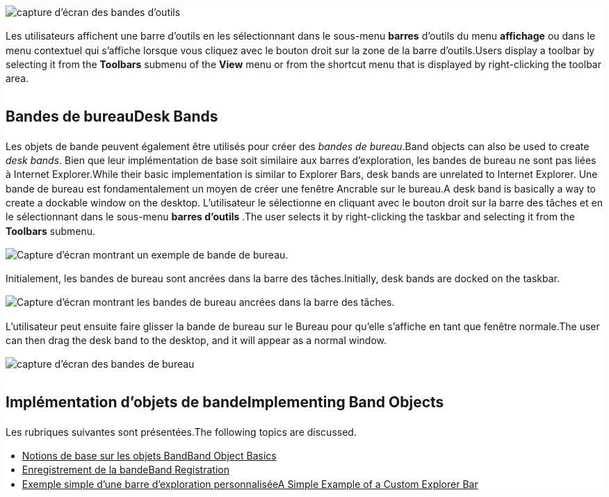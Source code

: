 ![capture d’écran des bandes d’outils](images/toolband1.jpg)

<span data-ttu-id="77037-127">Les utilisateurs affichent une barre d’outils en les sélectionnant dans le sous-menu **barres** d’outils du menu **affichage** ou dans le menu contextuel qui s’affiche lorsque vous cliquez avec le bouton droit sur la zone de la barre d’outils.</span><span class="sxs-lookup"><span data-stu-id="77037-127">Users display a toolbar by selecting it from the **Toolbars** submenu of the **View** menu or from the shortcut menu that is displayed by right-clicking the toolbar area.</span></span>

## <a name="desk-bands"></a><span data-ttu-id="77037-128">Bandes de bureau</span><span class="sxs-lookup"><span data-stu-id="77037-128">Desk Bands</span></span>

<span data-ttu-id="77037-129">Les objets de bande peuvent également être utilisés pour créer des *bandes de bureau*.</span><span class="sxs-lookup"><span data-stu-id="77037-129">Band objects can also be used to create *desk bands*.</span></span> <span data-ttu-id="77037-130">Bien que leur implémentation de base soit similaire aux barres d’exploration, les bandes de bureau ne sont pas liées à Internet Explorer.</span><span class="sxs-lookup"><span data-stu-id="77037-130">While their basic implementation is similar to Explorer Bars, desk bands are unrelated to Internet Explorer.</span></span> <span data-ttu-id="77037-131">Une bande de bureau est fondamentalement un moyen de créer une fenêtre Ancrable sur le bureau.</span><span class="sxs-lookup"><span data-stu-id="77037-131">A desk band is basically a way to create a dockable window on the desktop.</span></span> <span data-ttu-id="77037-132">L’utilisateur le sélectionne en cliquant avec le bouton droit sur la barre des tâches et en le sélectionnant dans le sous-menu **barres d’outils** .</span><span class="sxs-lookup"><span data-stu-id="77037-132">The user selects it by right-clicking the taskbar and selecting it from the **Toolbars** submenu.</span></span>

![Capture d’écran montrant un exemple de bande de bureau.](images/desk2.png)

<span data-ttu-id="77037-134">Initialement, les bandes de bureau sont ancrées dans la barre des tâches.</span><span class="sxs-lookup"><span data-stu-id="77037-134">Initially, desk bands are docked on the taskbar.</span></span>

![Capture d’écran montrant les bandes de bureau ancrées dans la barre des tâches.](images/desk1.jpg)

<span data-ttu-id="77037-136">L’utilisateur peut ensuite faire glisser la bande de bureau sur le Bureau pour qu’elle s’affiche en tant que fenêtre normale.</span><span class="sxs-lookup"><span data-stu-id="77037-136">The user can then drag the desk band to the desktop, and it will appear as a normal window.</span></span>

![capture d’écran des bandes de bureau](images/desk3.png)

## <a name="implementing-band-objects"></a><span data-ttu-id="77037-138">Implémentation d’objets de bande</span><span class="sxs-lookup"><span data-stu-id="77037-138">Implementing Band Objects</span></span>

<span data-ttu-id="77037-139">Les rubriques suivantes sont présentées.</span><span class="sxs-lookup"><span data-stu-id="77037-139">The following topics are discussed.</span></span>

-   [<span data-ttu-id="77037-140">Notions de base sur les objets Band</span><span class="sxs-lookup"><span data-stu-id="77037-140">Band Object Basics</span></span>](#band-object-basics)
-   [<span data-ttu-id="77037-141">Enregistrement de la bande</span><span class="sxs-lookup"><span data-stu-id="77037-141">Band Registration</span></span>](#band-registration)
-   [<span data-ttu-id="77037-142">Exemple simple d’une barre d’exploration personnalisée</span><span class="sxs-lookup"><span data-stu-id="77037-142">A Simple Example of a Custom Explorer Bar</span></span>](#a-simple-example-of-a-custom-explorer-bar)
